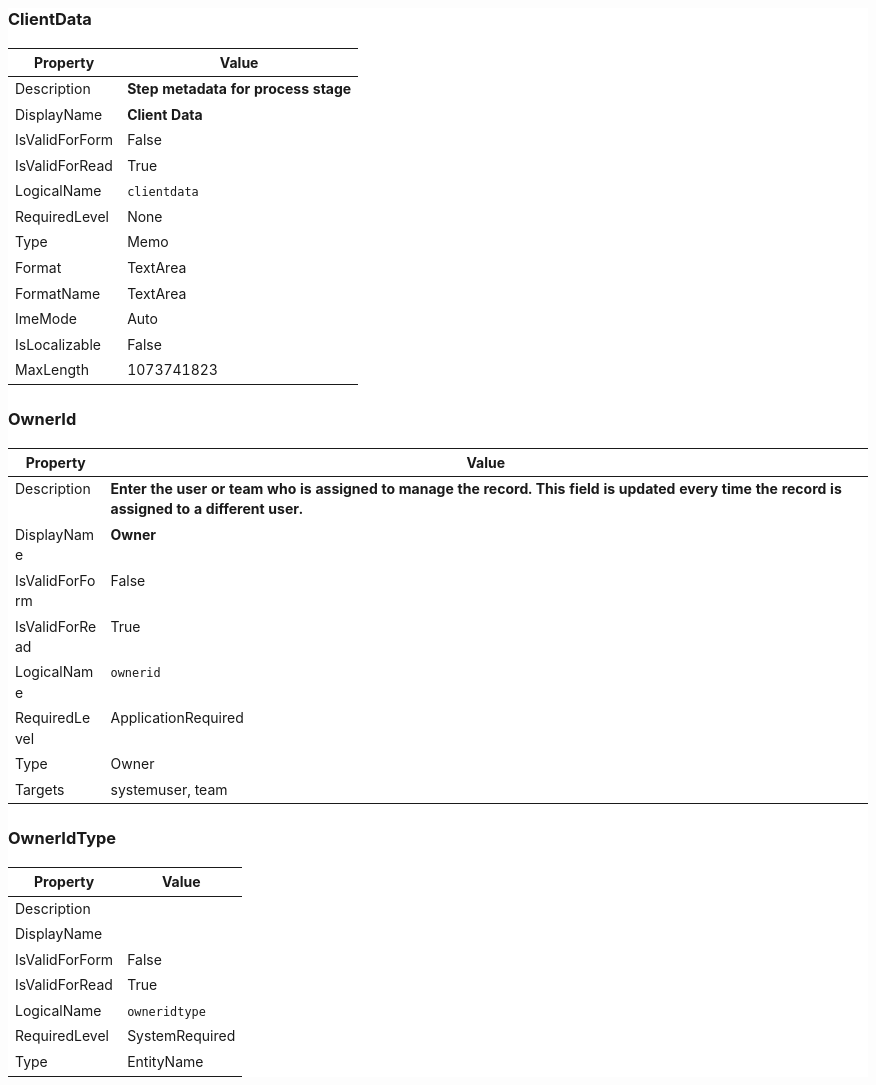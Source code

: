 ### <a name="BKMK_ClientData"></a> ClientData

|Property|Value|
|---|---|
|Description|**Step metadata for process stage**|
|DisplayName|**Client Data**|
|IsValidForForm|False|
|IsValidForRead|True|
|LogicalName|`clientdata`|
|RequiredLevel|None|
|Type|Memo|
|Format|TextArea|
|FormatName|TextArea|
|ImeMode|Auto|
|IsLocalizable|False|
|MaxLength|1073741823|

### <a name="BKMK_OwnerId"></a> OwnerId

|Property|Value|
|---|---|
|Description|**Enter the user or team who is assigned to manage the record. This field is updated every time the record is assigned to a different user.**|
|DisplayName|**Owner**|
|IsValidForForm|False|
|IsValidForRead|True|
|LogicalName|`ownerid`|
|RequiredLevel|ApplicationRequired|
|Type|Owner|
|Targets|systemuser, team|

### <a name="BKMK_OwnerIdType"></a> OwnerIdType

|Property|Value|
|---|---|
|Description||
|DisplayName||
|IsValidForForm|False|
|IsValidForRead|True|
|LogicalName|`owneridtype`|
|RequiredLevel|SystemRequired|
|Type|EntityName|
